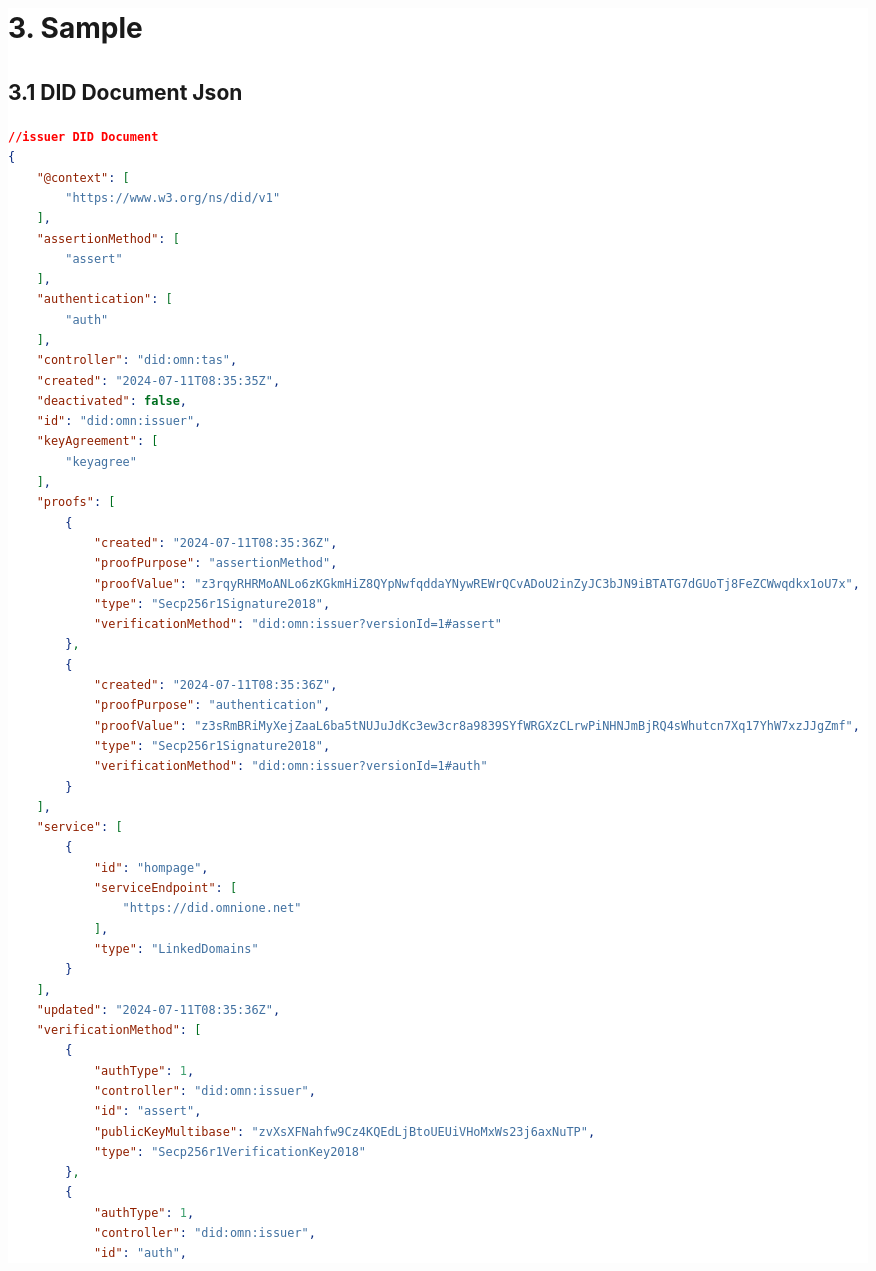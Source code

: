 # 3. Sample
## 3.1 DID Document Json
```json
//issuer DID Document
{
    "@context": [
        "https://www.w3.org/ns/did/v1"
    ],
    "assertionMethod": [
        "assert"
    ],
    "authentication": [
        "auth"
    ],
    "controller": "did:omn:tas",
    "created": "2024-07-11T08:35:35Z",
    "deactivated": false,
    "id": "did:omn:issuer",
    "keyAgreement": [
        "keyagree"
    ],
    "proofs": [
        {
            "created": "2024-07-11T08:35:36Z",
            "proofPurpose": "assertionMethod",
            "proofValue": "z3rqyRHRMoANLo6zKGkmHiZ8QYpNwfqddaYNywREWrQCvADoU2inZyJC3bJN9iBTATG7dGUoTj8FeZCWwqdkx1oU7x",
            "type": "Secp256r1Signature2018",
            "verificationMethod": "did:omn:issuer?versionId=1#assert"
        },
        {
            "created": "2024-07-11T08:35:36Z",
            "proofPurpose": "authentication",
            "proofValue": "z3sRmBRiMyXejZaaL6ba5tNUJuJdKc3ew3cr8a9839SYfWRGXzCLrwPiNHNJmBjRQ4sWhutcn7Xq17YhW7xzJJgZmf",
            "type": "Secp256r1Signature2018",
            "verificationMethod": "did:omn:issuer?versionId=1#auth"
        }
    ],
    "service": [
        {
            "id": "hompage",
            "serviceEndpoint": [
                "https://did.omnione.net"
            ],
            "type": "LinkedDomains"
        }
    ],
    "updated": "2024-07-11T08:35:36Z",
    "verificationMethod": [
        {
            "authType": 1,
            "controller": "did:omn:issuer",
            "id": "assert",
            "publicKeyMultibase": "zvXsXFNahfw9Cz4KQEdLjBtoUEUiVHoMxWs23j6axNuTP",
            "type": "Secp256r1VerificationKey2018"
        },
        {
            "authType": 1,
            "controller": "did:omn:issuer",
            "id": "auth",
```